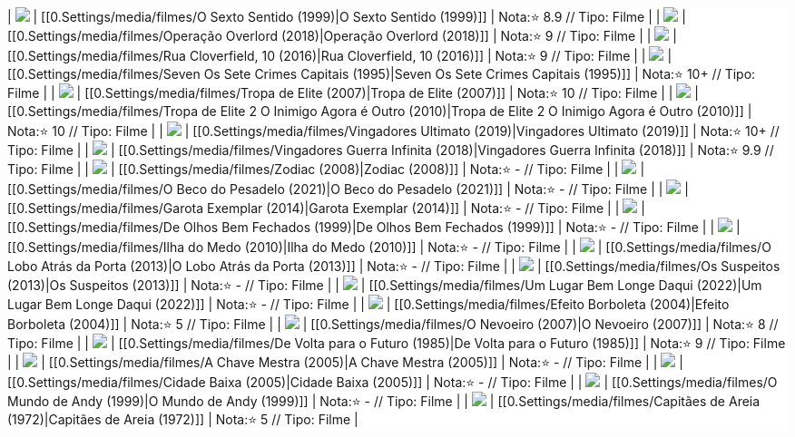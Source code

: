 | ![](https://image.tmdb.org/t/p/w500/ds7jw0WYCd6k7hBzMnzgFsTfg96.jpg) | [[0.Settings/media/filmes/O Sexto Sentido (1999)\|O Sexto Sentido (1999)]]                                                                               | Nota:⭐ 8.9 // Tipo: Filme |
| ![](https://image.tmdb.org/t/p/w500/zmlaHhabh23m3CKhRxsc357jKop.jpg) | [[0.Settings/media/filmes/Operação Overlord (2018)\|Operação Overlord (2018)]]                                                                           | Nota:⭐ 9 // Tipo: Filme   |
| ![](https://image.tmdb.org/t/p/w500/yZlG6mFGy3dqUxWka5XlYNC0JvD.jpg) | [[0.Settings/media/filmes/Rua Cloverfield, 10 (2016)\|Rua Cloverfield, 10 (2016)]]                                                                       | Nota:⭐ 9 // Tipo: Filme   |
| ![](https://image.tmdb.org/t/p/w500/oN5jOhcnguePfC9u3xzUOp98HzH.jpg) | [[0.Settings/media/filmes/Seven Os Sete Crimes Capitais (1995)\|Seven Os Sete Crimes Capitais (1995)]]                                                   | Nota:⭐ 10+ // Tipo: Filme |
| ![](https://image.tmdb.org/t/p/w500/atl4a9VFVP7JYvk4GeSgqhLOfjC.jpg) | [[0.Settings/media/filmes/Tropa de Elite (2007)\|Tropa de Elite (2007)]]                                                                                 | Nota:⭐ 10 // Tipo: Filme  |
| ![](https://image.tmdb.org/t/p/w500/8G7F938AHqBBLc5yJXPUJhSJzN5.jpg) | [[0.Settings/media/filmes/Tropa de Elite 2 O Inimigo Agora é Outro (2010)\|Tropa de Elite 2 O Inimigo Agora é Outro (2010)]]                             | Nota:⭐ 10 // Tipo: Filme  |
| ![](https://image.tmdb.org/t/p/w500/9fRX8UKlIW7Lb9GqNsJVakWWFCi.jpg) | [[0.Settings/media/filmes/Vingadores Ultimato (2019)\|Vingadores Ultimato (2019)]]                                                                       | Nota:⭐ 10+ // Tipo: Filme |
| ![](https://image.tmdb.org/t/p/w500/A4kvp7vY1BDLrrQIagRCffLKj1t.jpg) | [[0.Settings/media/filmes/Vingadores Guerra Infinita (2018)\|Vingadores Guerra Infinita (2018)]]                                                         | Nota:⭐ 9.9 // Tipo: Filme |
| ![](https://image.tmdb.org/t/p/w500/v7SfasYdkLJIr3cVsXIuilhILz8.jpg) | [[0.Settings/media/filmes/Zodiac (2008)\|Zodiac (2008)]]                                                                                                 | Nota:⭐ \- // Tipo: Filme  |
| ![](https://image.tmdb.org/t/p/w500/nndZUt9Lf8ZwefYBTGe5opGLJuY.jpg) | [[0.Settings/media/filmes/O Beco do Pesadelo (2021)\|O Beco do Pesadelo (2021)]]                                                                         | Nota:⭐ \- // Tipo: Filme  |
| ![](https://image.tmdb.org/t/p/w500/54nI3vSKlPp42WhJmKVRdmMbkzl.jpg) | [[0.Settings/media/filmes/Garota Exemplar (2014)\|Garota Exemplar (2014)]]                                                                               | Nota:⭐ \- // Tipo: Filme  |
| ![](https://image.tmdb.org/t/p/w500/nTVwIk42iSZx4MUFNFwsUeWzZeZ.jpg) | [[0.Settings/media/filmes/De Olhos Bem Fechados (1999)\|De Olhos Bem Fechados (1999)]]                                                                   | Nota:⭐ \- // Tipo: Filme  |
| ![](https://image.tmdb.org/t/p/w500/erl801HYIodoIBGZeFk0GTwCUBh.jpg) | [[0.Settings/media/filmes/Ilha do Medo (2010)\|Ilha do Medo (2010)]]                                                                                     | Nota:⭐ \- // Tipo: Filme  |
| ![](https://image.tmdb.org/t/p/w500/3FuCmHut4sZurDnVi1HvrBCUFzZ.jpg) | [[0.Settings/media/filmes/O Lobo Atrás da Porta (2013)\|O Lobo Atrás da Porta (2013)]]                                                                   | Nota:⭐ \- // Tipo: Filme  |
| ![](https://image.tmdb.org/t/p/w500/30YtzPOimO7eG30r8K8rUkqTGNj.jpg) | [[0.Settings/media/filmes/Os Suspeitos (2013)\|Os Suspeitos (2013)]]                                                                                     | Nota:⭐ \- // Tipo: Filme  |
| ![](https://image.tmdb.org/t/p/w500/c7MtMgrA5GlhiZxChct0fXCyfkH.jpg) | [[0.Settings/media/filmes/Um Lugar Bem Longe Daqui (2022)\|Um Lugar Bem Longe Daqui (2022)]]                                                             | Nota:⭐ \- // Tipo: Filme  |
| ![](https://image.tmdb.org/t/p/w500/tvBGnEzDMK09PvH0fESCnrhpAeo.jpg) | [[0.Settings/media/filmes/Efeito Borboleta (2004)\|Efeito Borboleta (2004)]]                                                                             | Nota:⭐ 5 // Tipo: Filme   |
| ![](https://image.tmdb.org/t/p/w500/nhK5Np3A9wBXAYzropa298TylCa.jpg) | [[0.Settings/media/filmes/O Nevoeiro (2007)\|O Nevoeiro (2007)]]                                                                                         | Nota:⭐ 8 // Tipo: Filme   |
| ![](https://image.tmdb.org/t/p/w500/4BTW7PyEYFUFlNpuSeS9hAbpk9P.jpg) | [[0.Settings/media/filmes/De Volta para o Futuro (1985)\|De Volta para o Futuro (1985)]]                                                                 | Nota:⭐ 9 // Tipo: Filme   |
| ![](https://image.tmdb.org/t/p/w500/xXa8wAW5EISeVtTigVvdKncawDp.jpg) | [[0.Settings/media/filmes/A Chave Mestra (2005)\|A Chave Mestra (2005)]]                                                                                 | Nota:⭐ \- // Tipo: Filme  |
| ![](https://image.tmdb.org/t/p/w500/kCRixUuxdRnz8OThYJ3iWJi0qSv.jpg) | [[0.Settings/media/filmes/Cidade Baixa (2005)\|Cidade Baixa (2005)]]                                                                                     | Nota:⭐ \- // Tipo: Filme  |
| ![](https://image.tmdb.org/t/p/w500/qwabM2f4OHtm2c6PT2yd9qBw0TZ.jpg) | [[0.Settings/media/filmes/O Mundo de Andy (1999)\|O Mundo de Andy (1999)]]                                                                               | Nota:⭐ \- // Tipo: Filme  |
| ![](https://image.tmdb.org/t/p/w500/vdJBYt5OeisR9YbMqaAbbF92fEt.jpg) | [[0.Settings/media/filmes/Capitães de Areia (1972)\|Capitães de Areia (1972)]]                                                                           | Nota:⭐ 5 // Tipo: Filme   |